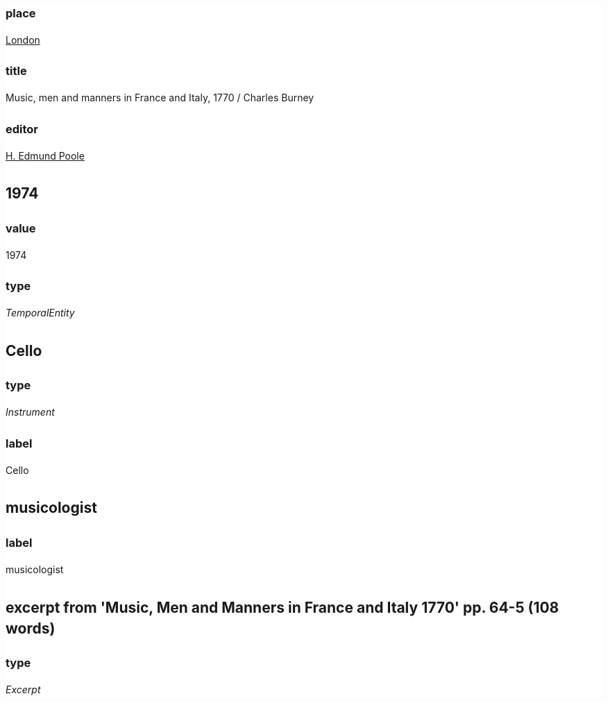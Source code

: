 ### place


[London](#London)

### title


Music, men and manners in France and Italy, 1770 / Charles Burney

### editor


[H. Edmund Poole](#H.-Edmund-Poole)

## 1974

### value


1974

### type


*TemporalEntity*

## Cello

### type


*Instrument*

### label


Cello

## musicologist

### label


musicologist

## excerpt from 'Music, Men and Manners in France and Italy 1770' pp. 64-5 (108 words)

### type


*Excerpt*
